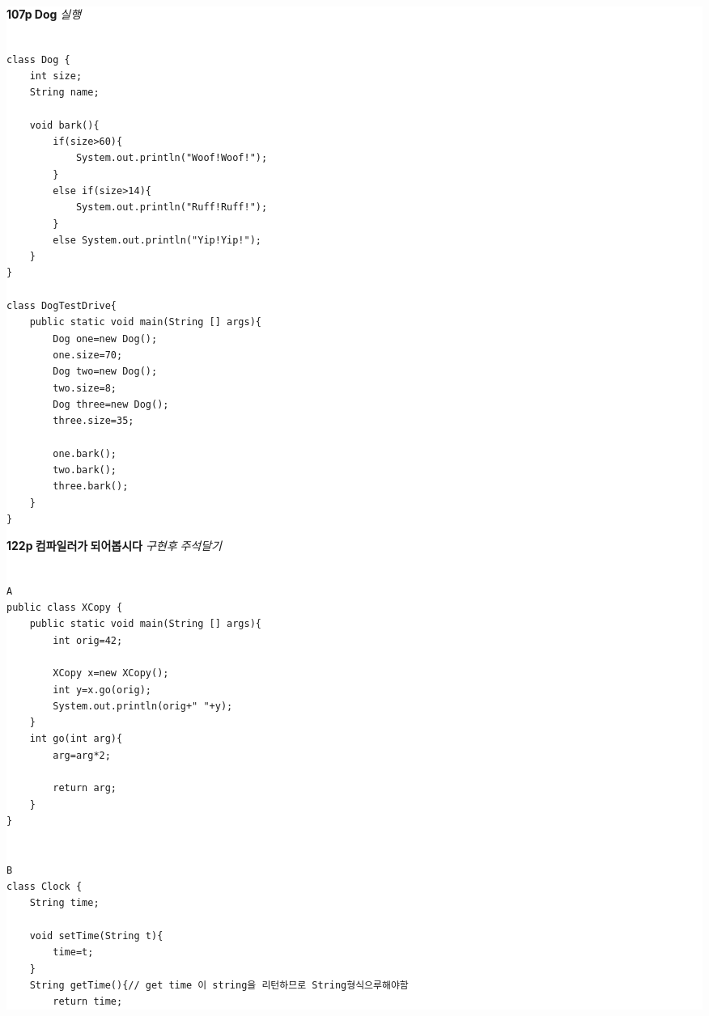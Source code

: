 **107p Dog** _실행_

```

class Dog {
	int size;
	String name;
	
	void bark(){
		if(size>60){
			System.out.println("Woof!Woof!");
		}
		else if(size>14){
			System.out.println("Ruff!Ruff!");
		}
		else System.out.println("Yip!Yip!");
	}
}

class DogTestDrive{
	public static void main(String [] args){
		Dog one=new Dog();
		one.size=70;
		Dog two=new Dog();
		two.size=8;
		Dog three=new Dog();
		three.size=35;
		
		one.bark();
		two.bark();
		three.bark();
	}
}
```

**122p 컴파일러가 되어봅시다** _구현후 주석달기_

```

A
public class XCopy {
	public static void main(String [] args){
		int orig=42;
		
		XCopy x=new XCopy();
		int y=x.go(orig);
		System.out.println(orig+" "+y);
	}
	int go(int arg){
		arg=arg*2;
		
		return arg;
	}
}


B
class Clock {
	String time;
	
	void setTime(String t){
		time=t;
	}
	String getTime(){// get time 이 string을 리턴하므로 String형식으루해야함
		return time;
```